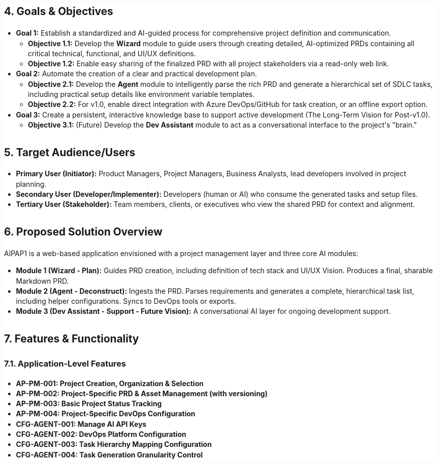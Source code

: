 ## 4. Goals & Objectives

*   **Goal 1:** Establish a standardized and AI-guided process for comprehensive project definition and communication.
    *   **Objective 1.1:** Develop the **Wizard** module to guide users through creating detailed, AI-optimized PRDs containing all critical technical, functional, and UI/UX definitions.
    *   **Objective 1.2:** Enable easy sharing of the finalized PRD with all project stakeholders via a read-only web link.
*   **Goal 2:** Automate the creation of a clear and practical development plan.
    *   **Objective 2.1:** Develop the **Agent** module to intelligently parse the rich PRD and generate a hierarchical set of SDLC tasks, including practical setup details like environment variable templates.
    *   **Objective 2.2:** For v1.0, enable direct integration with Azure DevOps/GitHub for task creation, or an offline export option.
*   **Goal 3:** Create a persistent, interactive knowledge base to support active development (The Long-Term Vision for Post-v1.0).
    *   **Objective 3.1:** (Future) Develop the **Dev Assistant** module to act as a conversational interface to the project's "brain."

## 5. Target Audience/Users

*   **Primary User (Initiator):** Product Managers, Project Managers, Business Analysts, lead developers involved in project planning.
*   **Secondary User (Developer/Implementer):** Developers (human or AI) who consume the generated tasks and setup files.
*   **Tertiary User (Stakeholder):** Team members, clients, or executives who view the shared PRD for context and alignment.

## 6. Proposed Solution Overview

AIPAP1 is a web-based application envisioned with a project management layer and three core AI modules:

*   **Module 1 (Wizard - Plan):** Guides PRD creation, including definition of tech stack and UI/UX Vision. Produces a final, sharable Markdown PRD.
*   **Module 2 (Agent - Deconstruct):** Ingests the PRD. Parses requirements and generates a complete, hierarchical task list, including helper configurations. Syncs to DevOps tools or exports.
*   **Module 3 (Dev Assistant - Support - Future Vision):** A conversational AI layer for ongoing development support.

## 7. Features & Functionality

### 7.1. Application-Level Features

*   **AP-PM-001: Project Creation, Organization & Selection**
*   **AP-PM-002: Project-Specific PRD & Asset Management (with versioning)**
*   **AP-PM-003: Basic Project Status Tracking**
*   **AP-PM-004: Project-Specific DevOps Configuration**
*   **CFG-AGENT-001: Manage AI API Keys**
*   **CFG-AGENT-002: DevOps Platform Configuration**
*   **CFG-AGENT-003: Task Hierarchy Mapping Configuration**
*   **CFG-AGENT-004: Task Generation Granularity Control**
